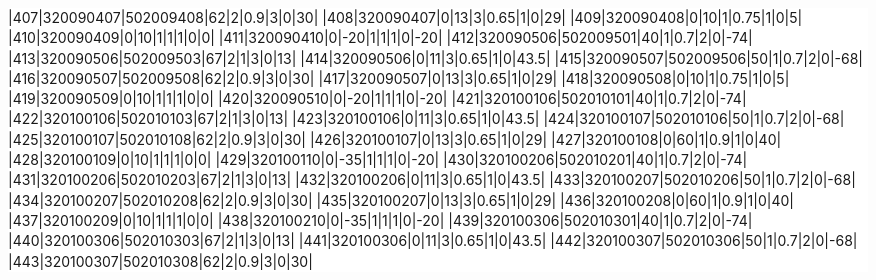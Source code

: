 |407|320090407|502009408|62|2|0.9|3|0|30|
|408|320090407|0|13|3|0.65|1|0|29|
|409|320090408|0|10|1|0.75|1|0|5|
|410|320090409|0|10|1|1|1|0|0|
|411|320090410|0|-20|1|1|1|0|-20|
|412|320090506|502009501|40|1|0.7|2|0|-74|
|413|320090506|502009503|67|2|1|3|0|13|
|414|320090506|0|11|3|0.65|1|0|43.5|
|415|320090507|502009506|50|1|0.7|2|0|-68|
|416|320090507|502009508|62|2|0.9|3|0|30|
|417|320090507|0|13|3|0.65|1|0|29|
|418|320090508|0|10|1|0.75|1|0|5|
|419|320090509|0|10|1|1|1|0|0|
|420|320090510|0|-20|1|1|1|0|-20|
|421|320100106|502010101|40|1|0.7|2|0|-74|
|422|320100106|502010103|67|2|1|3|0|13|
|423|320100106|0|11|3|0.65|1|0|43.5|
|424|320100107|502010106|50|1|0.7|2|0|-68|
|425|320100107|502010108|62|2|0.9|3|0|30|
|426|320100107|0|13|3|0.65|1|0|29|
|427|320100108|0|60|1|0.9|1|0|40|
|428|320100109|0|10|1|1|1|0|0|
|429|320100110|0|-35|1|1|1|0|-20|
|430|320100206|502010201|40|1|0.7|2|0|-74|
|431|320100206|502010203|67|2|1|3|0|13|
|432|320100206|0|11|3|0.65|1|0|43.5|
|433|320100207|502010206|50|1|0.7|2|0|-68|
|434|320100207|502010208|62|2|0.9|3|0|30|
|435|320100207|0|13|3|0.65|1|0|29|
|436|320100208|0|60|1|0.9|1|0|40|
|437|320100209|0|10|1|1|1|0|0|
|438|320100210|0|-35|1|1|1|0|-20|
|439|320100306|502010301|40|1|0.7|2|0|-74|
|440|320100306|502010303|67|2|1|3|0|13|
|441|320100306|0|11|3|0.65|1|0|43.5|
|442|320100307|502010306|50|1|0.7|2|0|-68|
|443|320100307|502010308|62|2|0.9|3|0|30|